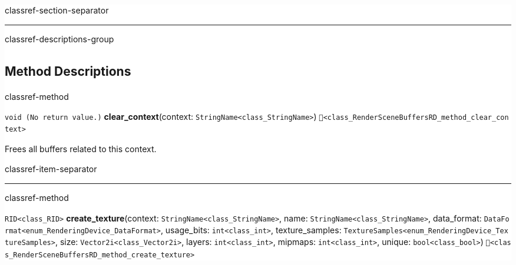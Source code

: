 <tr>
</tr>
<tr>
</tr>
<tr>
</tr>
<tr>
</tr>
<tr>
</tr>
<tr>
</tr>
<tr>
</tr>
<tr>
</tr>
<tr>
</tr>
<tr>
</tr>
<tr>
</tr>
<tr>
</tr>
</tbody>
</table>

classref-section-separator

------------------------------------------------------------------------

classref-descriptions-group

## Method Descriptions

classref-method

`void (No return value.)` **clear\_context**(context:
`StringName<class_StringName>`)
`🔗<class_RenderSceneBuffersRD_method_clear_context>`

Frees all buffers related to this context.

classref-item-separator

------------------------------------------------------------------------

classref-method

`RID<class_RID>` **create\_texture**(context:
`StringName<class_StringName>`, name: `StringName<class_StringName>`,
data\_format: `DataFormat<enum_RenderingDevice_DataFormat>`,
usage\_bits: `int<class_int>`, texture\_samples:
`TextureSamples<enum_RenderingDevice_TextureSamples>`, size:
`Vector2i<class_Vector2i>`, layers: `int<class_int>`, mipmaps:
`int<class_int>`, unique: `bool<class_bool>`)
`🔗<class_RenderSceneBuffersRD_method_create_texture>`
